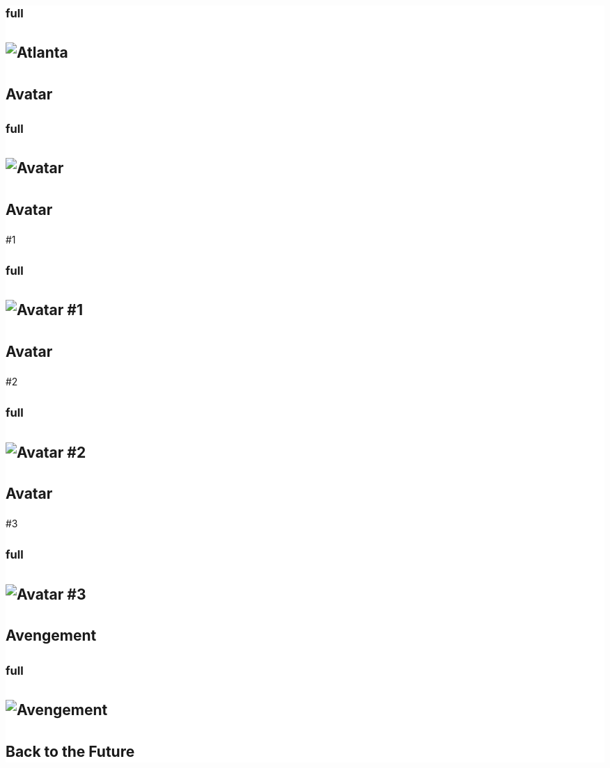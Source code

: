 
### full
![Atlanta
](previews/filmandcolor_Atlanta_full.png)
---
## Avatar

### full
![Avatar
](previews/filmandcolor_Avatar_full.png)
---
## Avatar
 #1
### full
![Avatar
 #1](previews/filmandcolor_Avatar1_full.png)
---
## Avatar
 #2
### full
![Avatar
 #2](previews/filmandcolor_Avatar2_full.png)
---
## Avatar
 #3
### full
![Avatar
 #3](previews/filmandcolor_Avatar3_full.png)
---
## Avengement

### full
![Avengement
](previews/filmandcolor_Avengement_full.png)
---
## Back to the Future
